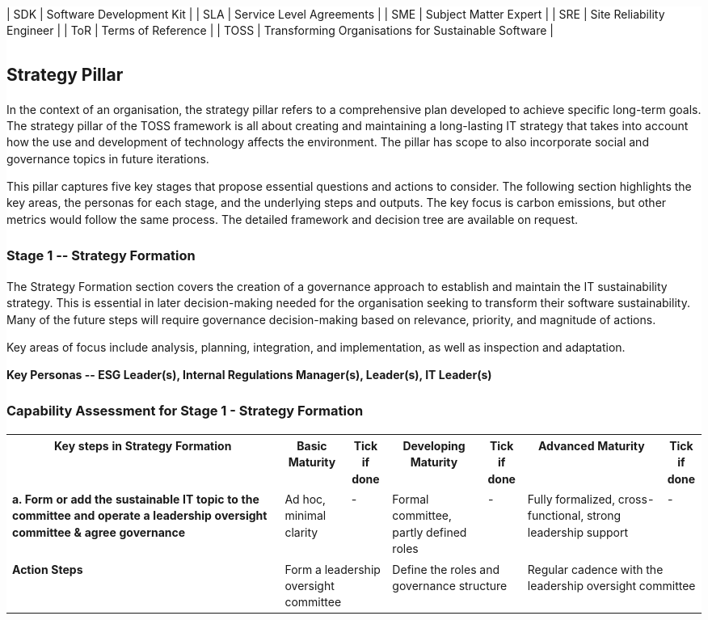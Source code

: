 | SDK | Software Development Kit |
| SLA | Service Level Agreements |
| SME | Subject Matter Expert |
| SRE | Site Reliability Engineer |
| ToR | Terms of Reference |
| TOSS | Transforming Organisations for Sustainable Software |

## Strategy Pillar

In the context of an organisation, the strategy pillar refers to a comprehensive plan developed to achieve specific long-term goals. The strategy pillar of the TOSS framework is all about creating and maintaining a long-lasting IT strategy that takes into account how the use and development of technology affects the environment. The pillar has scope to also incorporate social and governance topics in future iterations.

This pillar captures five key stages that propose essential questions and actions to consider. The following section highlights the key areas, the personas for each stage, and the underlying steps and outputs. The key focus is carbon emissions, but other metrics would follow the same process. The detailed framework and decision tree are available on request.

### Stage 1 -- Strategy Formation

The Strategy Formation section covers the creation of a governance approach to establish and maintain the IT sustainability strategy. This is essential in later decision-making needed for the organisation seeking to transform their software sustainability. Many of the future steps will require governance decision-making based on relevance, priority, and magnitude of actions.

Key areas of focus include analysis, planning, integration, and implementation, as well as inspection and adaptation.

**Key Personas -- ESG Leader(s), Internal Regulations Manager(s), Leader(s), IT Leader(s)**

### Capability Assessment for Stage 1 - Strategy Formation

<table>
<tr>
<th>Key steps in Strategy Formation</th>
<th>Basic Maturity</th>
<th>Tick if done</th>
<th>Developing Maturity</th>
<th>Tick if done</th>
<th>Advanced Maturity</th>
<th>Tick if done</th>
</tr>
<tr>
<td><strong>a. Form or add the sustainable IT topic to the committee and operate a leadership oversight committee & agree governance</strong></td>
<td>Ad hoc, minimal clarity</td>
<td>-</td>
<td>Formal committee, partly defined roles</td>
<td>-</td>
<td>Fully formalized, cross-functional, strong leadership support</td>
<td>-</td>
</tr>
<tr>
<td><strong>Action Steps</strong></td>
<td colspan="2">Form a leadership oversight committee</td>
<td colspan="2">Define the roles and governance structure</td>
<td colspan="2">Regular cadence with the leadership oversight committee</td>
</tr>
<tr>